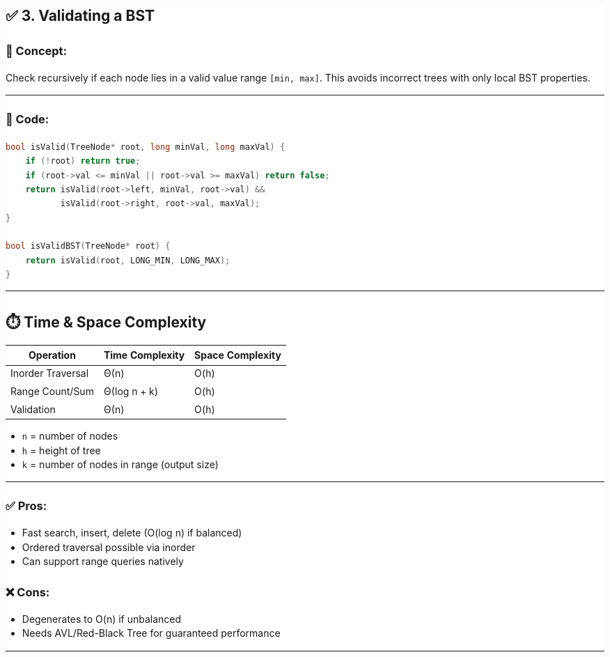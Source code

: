 ## ✅ 3. Validating a BST

### 🧠 Concept:

Check recursively if each node lies in a valid value range `[min, max]`. This avoids incorrect trees with only local BST properties.

---

### 🔧 Code:

```cpp
bool isValid(TreeNode* root, long minVal, long maxVal) {
    if (!root) return true;
    if (root->val <= minVal || root->val >= maxVal) return false;
    return isValid(root->left, minVal, root->val) &&
           isValid(root->right, root->val, maxVal);
}

bool isValidBST(TreeNode* root) {
    return isValid(root, LONG_MIN, LONG_MAX);
}
```

---

## ⏱️ Time & Space Complexity

| Operation         | Time Complexity | Space Complexity |
| ----------------- | --------------- | ---------------- |
| Inorder Traversal | Θ(n)            | O(h)             |
| Range Count/Sum   | Θ(log n + k)    | O(h)             |
| Validation        | Θ(n)            | O(h)             |

- `n` = number of nodes
- `h` = height of tree
- `k` = number of nodes in range (output size)

---

### ✅ Pros:

- Fast search, insert, delete (O(log n) if balanced)
- Ordered traversal possible via inorder
- Can support range queries natively

### ❌ Cons:

- Degenerates to O(n) if unbalanced
- Needs AVL/Red-Black Tree for guaranteed performance

---